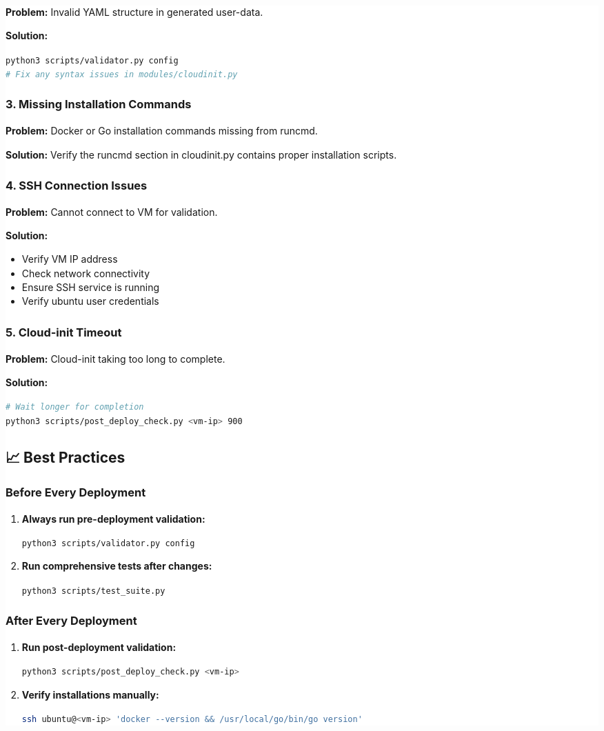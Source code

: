 **Problem:** Invalid YAML structure in generated user-data.

**Solution:** 
```bash
python3 scripts/validator.py config
# Fix any syntax issues in modules/cloudinit.py
```

### 3. Missing Installation Commands

**Problem:** Docker or Go installation commands missing from runcmd.

**Solution:** Verify the runcmd section in cloudinit.py contains proper installation scripts.

### 4. SSH Connection Issues

**Problem:** Cannot connect to VM for validation.

**Solution:**
- Verify VM IP address
- Check network connectivity
- Ensure SSH service is running
- Verify ubuntu user credentials

### 5. Cloud-init Timeout

**Problem:** Cloud-init taking too long to complete.

**Solution:**
```bash
# Wait longer for completion
python3 scripts/post_deploy_check.py <vm-ip> 900
```

## 📈 Best Practices

### Before Every Deployment

1. **Always run pre-deployment validation:**
   ```bash
   python3 scripts/validator.py config
   ```

2. **Run comprehensive tests after changes:**
   ```bash
   python3 scripts/test_suite.py
   ```

### After Every Deployment

1. **Run post-deployment validation:**
   ```bash
   python3 scripts/post_deploy_check.py <vm-ip>
   ```

2. **Verify installations manually:**
   ```bash
   ssh ubuntu@<vm-ip> 'docker --version && /usr/local/go/bin/go version'
   ```
